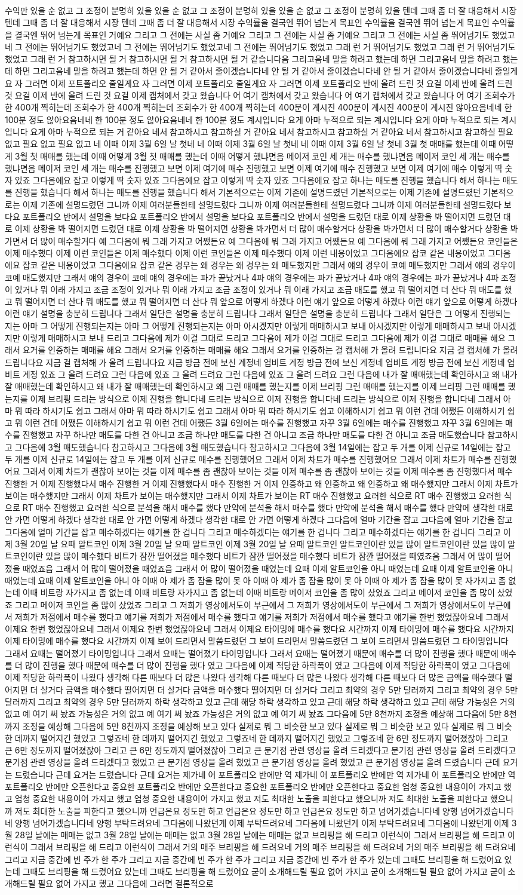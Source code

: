 수익만 있을 순 없고 그 조정이 분명히 있을 있을 순 없고 그 조정이 분명히 있을 있을 순 없고 그 조정이 분명히 있을 텐데 그때 좀 더 잘 대응해서 시장 텐데 그때 좀 더 잘 대응해서 시장 텐데 그때 좀 더 잘 대응해서 시장 수익률을 결국엔 뛰어 넘는게 목표인 수익률을 결국엔 뛰어 넘는게 목표인 수익률을 결국엔 뛰어 넘는게 목표인 거예요 그리고 그 전에는 사실 좀 거예요 그리고 그 전에는 사실 좀 거예요 그리고 그 전에는 사실 좀 뛰어넘기도 했었고네 그 전에는 뛰어넘기도 했었고네 그 전에는 뛰어넘기도 했었고네 그 전에는 뛰어넘기도 했었고 그래 런 거 뛰어넘기도 했었고 그래 런 거 뛰어넘기도 했었고 그래 런 거 참고하시면 될 거 참고하시면 될 거 참고하시면 될 거 같습니다음 그리고음네 말을 하려고 했는데 하면 그리고음네 말을 하려고 했는데 하면 그리고음네 말을 하려고 했는데 하면 안 될 거 같아서 줄이겠습니다네 안 될 거 같아서 줄이겠습니다네 안 될 거 같아서 줄이겠습니다네 줄일게요 자 그러면 이제 포트폴리오 줄일게요 자 그러면 이제 포트폴리오 줄일게요 자 그러면 이제 포트폴리오 반에 올려 드린 것 요걸 이제 반에 올려 드린 것 요걸 이제 반에 올려 드린 것 요걸 이제 캡처에서 갖고 왔습니다 어 여기 캡처에서 갖고 왔습니다 어 여기 캡처에서 갖고 왔습니다 어 여기 조회수가 한 400개 찍히는데 조회수가 한 400개 찍히는데 조회수가 한 400개 찍히는데 400분이 계시진 400분이 계시진 400분이 계시진 않아요음네네 한 100분 정도 않아요음네네 한 100분 정도 않아요음네네 한 100분 정도 계시입니다 요게 아마 누적으로 되는 계시입니다 요게 아마 누적으로 되는 계시입니다 요게 아마 누적으로 되는 거 같아요 네서 참고하시고 참고하실 거 같아요 네서 참고하시고 참고하실 거 같아요 네서 참고하시고 참고하실 필요 없고 필요 없고 필요 없고 네 이때 이제 3월 6일 날 첫네 네 이때 이제 3월 6일 날 첫네 네 이때 이제 3월 6일 날 첫네 3월 첫 매매를 했는데 이때 어떻게 3월 첫 매매를 했는데 이때 어떻게 3월 첫 매매를 했는데 이때 어떻게 했냐면음 메이저 코인 세 개는 매수를 했냐면음 메이저 코인 세 개는 매수를 했냐면음 메이저 코인 세 개는 매수를 진행했고 보면 이제 여기에 매수 진행했고 보면 이제 여기에 매수 진행했고 보면 이제 여기에 매수 이렇게 딱 숫자 있죠 그다음에요 잡고 이렇게 딱 숫자 있죠 그다음에요 잡고 이렇게 딱 숫자 있죠 그다음에요 잡고 하나는 매도를 진행을 했습니다 해서 하나는 매도를 진행을 했습니다 해서 하나는 매도를 진행을 했습니다 해서 기본적으로는 이제 기존에 설명드렸던 기본적으로는 이제 기존에 설명드렸던 기본적으로는 이제 기존에 설명드렸던 그니까 이제 여러분들한테 설명드렸다 그니까 이제 여러분들한테 설명드렸다 그니까 이제 여러분들한테 설명드렸다 보다요 포트폴리오 반에서 설명을 보다요 포트폴리오 반에서 설명을 보다요 포트폴리오 반에서 설명을 드렸던 대로 이제 상황을 봐 떨어지면 드렸던 대로 이제 상황을 봐 떨어지면 드렸던 대로 이제 상황을 봐 떨어지면 상황을 봐가면서 더 많이 매수할거다 상황을 봐가면서 더 많이 매수할거다 상황을 봐가면서 더 많이 매수할거다 예 그다음에 뭐 그래 가지고 어쨌든요 예 그다음에 뭐 그래 가지고 어쨌든요 예 그다음에 뭐 그래 가지고 어쨌든요 코인들은 이제 매수했다 이제 이런 코인들은 이제 매수했다 이제 이런 코인들은 이제 매수했다 이제 이런 내용이었고 그다음에요 잡코 같은 내용이었고 그다음에요 잡코 같은 내용이었고 그다음에요 잡코 같은 경우는 왜 경우는 왜 경우는 왜 매도했지만 그래서 얘의 경우이 코예 매도했지만 그래서 얘의 경우이 코예 매도했지만 그래서 얘의 경우이 코예 얘의 경우에는 파가 끝났거나 4파 얘의 경우에는 파가 끝났거나 4파 얘의 경우에는 파가 끝났거나 4파 조정이 있거나 뭐 이래 가지고 조금 조정이 있거나 뭐 이래 가지고 조금 조정이 있거나 뭐 이래 가지고 조금 매도를 했고 뭐 떨어지면 더 산다 뭐 매도를 했고 뭐 떨어지면 더 산다 뭐 매도를 했고 뭐 떨어지면 더 산다 뭐 앞으로 어떻게 하겠다 이런 얘기 앞으로 어떻게 하겠다 이런 얘기 앞으로 어떻게 하겠다 이런 얘기 설명을 충분히 드립니다 그래서 일단은 설명을 충분히 드립니다 그래서 일단은 설명을 충분히 드립니다 그래서 일단은 그 어떻게 진행되는지는 아마 그 어떻게 진행되는지는 아마 그 어떻게 진행되는지는 아마 아시겠지만 이렇게 매매하시고 보내 아시겠지만 이렇게 매매하시고 보내 아시겠지만 이렇게 매매하시고 보내 드리고 그다음에 제가 이걸 그대로 드리고 그다음에 제가 이걸 그대로 드리고 그다음에 제가 이걸 그대로 매매를 해요 그래서 요거를 인증하는 매매를 해요 그래서 요거를 인증하는 매매를 해요 그래서 요거를 인증하는 걸 캡처해 가 올려 드립니다요 지금 걸 캡처해 가 올려 드립니다요 지금 걸 캡처해 가 올려 드립니다요 지금 방금 전에 보신 계정네 업비트 계정 방금 전에 보신 계정네 업비트 계정 방금 전에 보신 계정네 업비트 계정 있죠 그 올려 드려요 그런 다음에 있죠 그 올려 드려요 그런 다음에 있죠 그 올려 드려요 그런 다음에 내가 잘 매매했는데 확인하시고 왜 내가 잘 매매했는데 확인하시고 왜 내가 잘 매매했는데 확인하시고 왜 그런 매매를 했는지를 이제 브리핑 그런 매매를 했는지를 이제 브리핑 그런 매매를 했는지를 이제 브리핑 드리는 방식으로 이제 진행을 합니다네 드리는 방식으로 이제 진행을 합니다네 드리는 방식으로 이제 진행을 합니다네 그래서 아마 뭐 따라 하시기도 쉽고 그래서 아마 뭐 따라 하시기도 쉽고 그래서 아마 뭐 따라 하시기도 쉽고 이해하시기 쉽고 뭐 이런 건데 어쨌든 이해하시기 쉽고 뭐 이런 건데 어쨌든 이해하시기 쉽고 뭐 이런 건데 어쨌든 3월 6일에는 매수를 진행했고 자꾸 3월 6일에는 매수를 진행했고 자꾸 3월 6일에는 매수를 진행했고 자꾸 하나만 매도를 다한 건 아니고 조금 하나만 매도를 다한 건 아니고 조금 하나만 매도를 다한 건 아니고 조금 매도했습니다 참고하시고 그다음에 3월 매도했습니다 참고하시고 그다음에 3월 매도했습니다 참고하시고 그다음에 3월 14일에는 잡고 두 개를 이제 신규로 14일에는 잡고 두 개를 이제 신규로 14일에는 잡고 두 개를 이제 신규로 매수를 진행했어요 그래서 이제 차트가 매수를 진행했어요 그래서 이제 차트가 매수를 진행했어요 그래서 이제 차트가 괜찮아 보이는 것들 이제 매수를 좀 괜찮아 보이는 것들 이제 매수를 좀 괜찮아 보이는 것들 이제 매수를 좀 진행했다서 매수 진행한 거 이제 진행했다서 매수 진행한 거 이제 진행했다서 매수 진행한 거 이제 인증하고 왜 인증하고 왜 인증하고 왜 매수했지만 그래서 이제 차트가 보이는 매수했지만 그래서 이제 차트가 보이는 매수했지만 그래서 이제 차트가 보이는 RT 매수 진행했고 요러한 식으로 RT 매수 진행했고 요러한 식으로 RT 매수 진행했고 요러한 식으로 분석을 해서 매수를 했다 만약에 분석을 해서 매수를 했다 만약에 분석을 해서 매수를 했다 만약에 생각한 대로 안 가면 어떻게 하겠다 생각한 대로 안 가면 어떻게 하겠다 생각한 대로 안 가면 어떻게 하겠다 그다음에 얼마 기간을 잡고 그다음에 얼마 기간을 잡고 그다음에 얼마 기간을 잡고 매수하겠다는 얘기를 한 겁니다 그리고 매수하겠다는 얘기를 한 겁니다 그리고 매수하겠다는 얘기를 한 겁니다 그리고 이제 3월 20일 날 요때 알트코인 이제 3월 20일 날 요때 알트코인 이제 3월 20일 날 요때 알트코인 알트코인이란 있을 많이 알트코인이란 있을 많이 알트코인이란 있을 많이 매수했다 비트가 잠깐 떨어졌을 매수했다 비트가 잠깐 떨어졌을 매수했다 비트가 잠깐 떨어졌을 때였죠음 그래서 어 많이 떨어졌을 때였죠음 그래서 어 많이 떨어졌을 때였죠음 그래서 어 많이 떨어졌을 때였는데 요때 이제 알트코인을 아니 때였는데 요때 이제 알트코인을 아니 때였는데 요때 이제 알트코인을 아니 아 이때 아 제가 좀 잠을 많이 못 아 이때 아 제가 좀 잠을 많이 못 아 이때 아 제가 좀 잠을 많이 못 자가지고 좀 없는데 이때 비트랑 자가지고 좀 없는데 이때 비트랑 자가지고 좀 없는데 이때 비트랑 메이저 코인을 좀 많이 샀었죠 그리고 메이저 코인을 좀 많이 샀었죠 그리고 메이저 코인을 좀 많이 샀었죠 그리고 그 저희가 영상에서도이 부근에서 그 저희가 영상에서도이 부근에서 그 저희가 영상에서도이 부근에서 저희가 저점에서 매수를 했다고 얘기를 저희가 저점에서 매수를 했다고 얘기를 저희가 저점에서 매수를 했다고 얘기를 한번 했었잖아요네 그래서 이제요 한번 했었잖아요네 그래서 이제요 한번 했었잖아요네 그래서 이제요 타이밍에 매수를 했다요 시간까지 이제 타이밍에 매수를 했다요 시간까지 이제 타이밍에 매수를 했다요 시간까지 이제 보여 드리면서 말씀드렸던 그 보여 드리면서 말씀드렸던 그 보여 드리면서 말씀드렸던 그 타이밍입니다 그래서 요때는 떨어졌기 타이밍입니다 그래서 요때는 떨어졌기 타이밍입니다 그래서 요때는 떨어졌기 때문에 매수를 더 많이 진행을 했다 때문에 매수를 더 많이 진행을 했다 때문에 매수를 더 많이 진행을 했다 였고 그다음에 이제 적당한 하락폭이 였고 그다음에 이제 적당한 하락폭이 였고 그다음에 이제 적당한 하락폭이 나왔다 생각해 다른 때보다 더 많은 나왔다 생각해 다른 때보다 더 많은 나왔다 생각해 다른 때보다 더 많은 금액을 매수했다 떨어지면 더 살거다 금액을 매수했다 떨어지면 더 살거다 금액을 매수했다 떨어지면 더 살거다 그리고 최약의 경우 5만 달러까지 그리고 최약의 경우 5만 달러까지 그리고 최약의 경우 5만 달러까지 하락 생각하고 있고 근데 해당 하락 생각하고 있고 근데 해당 하락 생각하고 있고 근데 해당 가능성은 거의 없고 예 여기 써 놨죠 가능성은 거의 없고 예 여기 써 놨죠 가능성은 거의 없고 예 여기 써 놨죠 그다음에 5만 8천까지 조정을 예상해 그다음에 5만 8천까지 조정을 예상해 그다음에 5만 8천까지 조정을 예상해 보고 있다 실제로 뭐 그 비슷한 보고 있다 실제로 뭐 그 비슷한 보고 있다 실제로 뭐 그 비슷한 데까지 떨어지긴 했었고 그렇죠네 한 데까지 떨어지긴 했었고 그렇죠네 한 데까지 떨어지긴 했었고 그렇죠네 한 6만 정도까지 떨어졌잖아 그리고 큰 6만 정도까지 떨어졌잖아 그리고 큰 6만 정도까지 떨어졌잖아 그리고 큰 분기점 관련 영상을 올려 드리겠다고 분기점 관련 영상을 올려 드리겠다고 분기점 관련 영상을 올려 드리겠다고 했었고 큰 분기점 영상을 올려 했었고 큰 분기점 영상을 올려 했었고 큰 분기점 영상을 올려 드렸습니다 근데 요거는 드렸습니다 근데 요거는 드렸습니다 근데 요거는 제가네 어 포트폴리오 반에만 역 제가네 어 포트폴리오 반에만 역 제가네 어 포트폴리오 반에만 역 포트폴리오 반에만 오픈한다고 중요한 포트폴리오 반에만 오픈한다고 중요한 포트폴리오 반에만 오픈한다고 중요한 엄청 중요한 내용이어 가지고 했고 엄청 중요한 내용이어 가지고 했고 엄청 중요한 내용이어 가지고 했고 저도 최대한 노출을 피한다고 했으니까 저도 최대한 노출을 피한다고 했으니까 저도 최대한 노출을 피한다고 했으니까 언급은요 정도만 하고 언급은요 정도만 하고 언급은요 정도만 하고 넘어가겠습니다네 양행 넘어가겠습니다네 양행 넘어가겠습니다네 양행 부탁드려요네 그다음에 나왔던게 이제 부탁드려요네 그다음에 나왔던게 이제 부탁드려요네 그다음에 나왔던게 이제 3월 28일 날에는 매매는 없고 3월 28일 날에는 매매는 없고 3월 28일 날에는 매매는 없고 브리핑을 해 드리고 이런식이 그래서 브리핑을 해 드리고 이런식이 그래서 브리핑을 해 드리고 이런식이 그래서 거의 매주 브리핑을 해 드려요네 거의 매주 브리핑을 해 드려요네 거의 매주 브리핑을 해 드려요네 그리고 지금 중간에 빈 주가 한 주가 그리고 지금 중간에 빈 주가 한 주가 그리고 지금 중간에 빈 주가 한 주가 있는데 그때도 브리핑을 해 드렸어요 있는데 그때도 브리핑을 해 드렸어요 있는데 그때도 브리핑을 해 드렸어요 굳이 소개해드릴 필요 없어 가지고 굳이 소개해드릴 필요 없어 가지고 굳이 소개해드릴 필요 없어 가지고 했고 그다음에 그러면 결론적으로